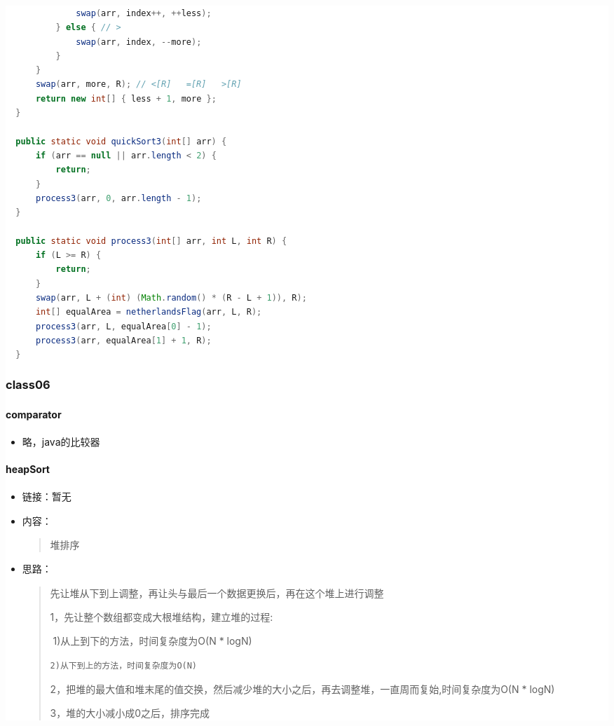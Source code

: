   ```java
  				swap(arr, index++, ++less);
  			} else { // >
  				swap(arr, index, --more);
  			}
  		}
  		swap(arr, more, R); // <[R]   =[R]   >[R]
  		return new int[] { less + 1, more };
  	}
  
  	public static void quickSort3(int[] arr) {
  		if (arr == null || arr.length < 2) {
  			return;
  		}
  		process3(arr, 0, arr.length - 1);
  	}
  
  	public static void process3(int[] arr, int L, int R) {
  		if (L >= R) {
  			return;
  		}
  		swap(arr, L + (int) (Math.random() * (R - L + 1)), R);
  		int[] equalArea = netherlandsFlag(arr, L, R);
  		process3(arr, L, equalArea[0] - 1);
  		process3(arr, equalArea[1] + 1, R);
  	}
  ```

### class06

#### comparator

- 略，java的比较器

#### heapSort

- 链接：暂无

- 内容：

  > 堆排序

- 思路：

  > 先让堆从下到上调整，再让头与最后一个数据更换后，再在这个堆上进行调整
  >
  > 1，先让整个数组都变成大根堆结构，建立堆的过程:
  >
  > ​	1)从上到下的方法，时间复杂度为O(N * logN)
  >
  >  	2)从下到上的方法，时间复杂度为O(N)
  > 2，把堆的最大值和堆末尾的值交换，然后减少堆的大小之后，再去调整堆，一直周而复始,时间复杂度为O(N * logN)
  >
  > 3，堆的大小减小成0之后，排序完成
